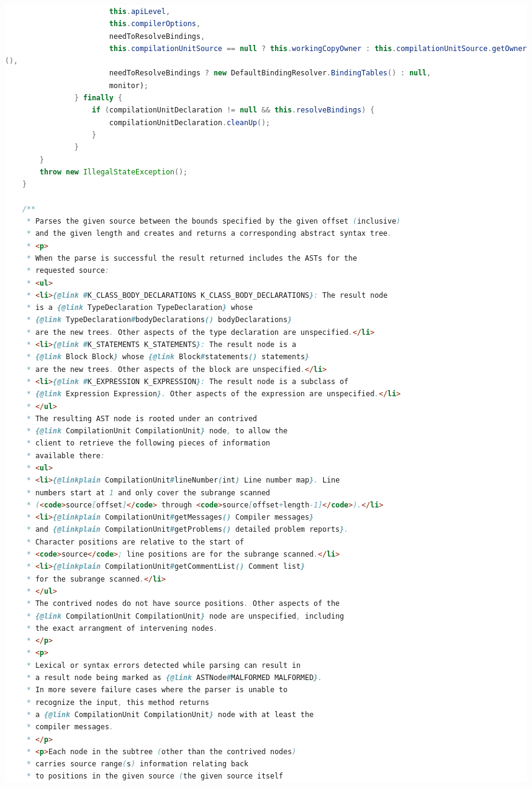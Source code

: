 ```java
						this.apiLevel, 
						this.compilerOptions,
						needToResolveBindings,
						this.compilationUnitSource == null ? this.workingCopyOwner : this.compilationUnitSource.getOwner(),
						needToResolveBindings ? new DefaultBindingResolver.BindingTables() : null, 
						monitor);
				} finally {
					if (compilationUnitDeclaration != null && this.resolveBindings) {
						compilationUnitDeclaration.cleanUp();
					}
				}					
		}
		throw new IllegalStateException();
	}
	
	/**
	 * Parses the given source between the bounds specified by the given offset (inclusive)
	 * and the given length and creates and returns a corresponding abstract syntax tree.
	 * <p>
	 * When the parse is successful the result returned includes the ASTs for the
	 * requested source:
	 * <ul>
	 * <li>{@link #K_CLASS_BODY_DECLARATIONS K_CLASS_BODY_DECLARATIONS}: The result node
	 * is a {@link TypeDeclaration TypeDeclaration} whose
	 * {@link TypeDeclaration#bodyDeclarations() bodyDeclarations}
	 * are the new trees. Other aspects of the type declaration are unspecified.</li>
	 * <li>{@link #K_STATEMENTS K_STATEMENTS}: The result node is a
	 * {@link Block Block} whose {@link Block#statements() statements}
	 * are the new trees. Other aspects of the block are unspecified.</li>
	 * <li>{@link #K_EXPRESSION K_EXPRESSION}: The result node is a subclass of
	 * {@link Expression Expression}. Other aspects of the expression are unspecified.</li>
	 * </ul>
	 * The resulting AST node is rooted under an contrived
	 * {@link CompilationUnit CompilationUnit} node, to allow the
	 * client to retrieve the following pieces of information 
	 * available there:
	 * <ul>
	 * <li>{@linkplain CompilationUnit#lineNumber(int) Line number map}. Line
	 * numbers start at 1 and only cover the subrange scanned
	 * (<code>source[offset]</code> through <code>source[offset+length-1]</code>).</li>
	 * <li>{@linkplain CompilationUnit#getMessages() Compiler messages}
	 * and {@linkplain CompilationUnit#getProblems() detailed problem reports}.
	 * Character positions are relative to the start of 
	 * <code>source</code>; line positions are for the subrange scanned.</li>
	 * <li>{@linkplain CompilationUnit#getCommentList() Comment list}
	 * for the subrange scanned.</li>
	 * </ul>
	 * The contrived nodes do not have source positions. Other aspects of the
	 * {@link CompilationUnit CompilationUnit} node are unspecified, including
	 * the exact arrangment of intervening nodes.
	 * </p>
	 * <p>
	 * Lexical or syntax errors detected while parsing can result in
	 * a result node being marked as {@link ASTNode#MALFORMED MALFORMED}.
	 * In more severe failure cases where the parser is unable to
	 * recognize the input, this method returns 
	 * a {@link CompilationUnit CompilationUnit} node with at least the
	 * compiler messages.
	 * </p>
	 * <p>Each node in the subtree (other than the contrived nodes) 
	 * carries source range(s) information relating back
	 * to positions in the given source (the given source itself
```
